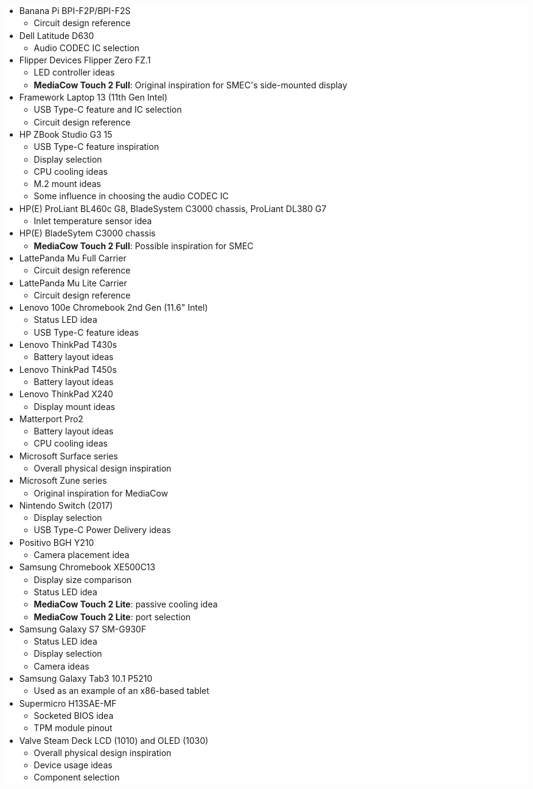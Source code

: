 - Banana Pi BPI-F2P/BPI-F2S
  - Circuit design reference
- Dell Latitude D630
  - Audio CODEC IC selection
- Flipper Devices Flipper Zero FZ.1
  - LED controller ideas
  - **MediaCow Touch 2 Full**: Original inspiration for SMEC's side-mounted display
- Framework Laptop 13 (11th Gen Intel)
  - USB Type-C feature and IC selection
  - Circuit design reference
- HP ZBook Studio G3 15
  - USB Type-C feature inspiration
  - Display selection
  - CPU cooling ideas
  - M.2 mount ideas
  - Some influence in choosing the audio CODEC IC
- HP(E) ProLiant BL460c G8, BladeSystem C3000 chassis, ProLiant DL380 G7
  - Inlet temperature sensor idea
- HP(E) BladeSytem C3000 chassis
  - **MediaCow Touch 2 Full**: Possible inspiration for SMEC
- LattePanda Mu Full Carrier
  - Circuit design reference
- LattePanda Mu Lite Carrier
  - Circuit design reference
- Lenovo 100e Chromebook 2nd Gen (11.6" Intel)
  - Status LED idea
  - USB Type-C feature ideas
- Lenovo ThinkPad T430s
  - Battery layout ideas
- Lenovo ThinkPad T450s
  - Battery layout ideas
- Lenovo ThinkPad X240
  - Display mount ideas
- Matterport Pro2
  - Battery layout ideas
  - CPU cooling ideas
- Microsoft Surface series
  - Overall physical design inspiration
- Microsoft Zune series
  - Original inspiration for MediaCow
- Nintendo Switch (2017)
  - Display selection
  - USB Type-C Power Delivery ideas
- Positivo BGH Y210
  - Camera placement idea
- Samsung Chromebook XE500C13
  - Display size comparison
  - Status LED idea
  - **MediaCow Touch 2 Lite**: passive cooling idea
  - **MediaCow Touch 2 Lite**: port selection
- Samsung Galaxy S7 SM-G930F
  - Status LED idea
  - Display selection
  - Camera ideas
- Samsung Galaxy Tab3 10.1 P5210
  - Used as an example of an x86-based tablet
- Supermicro H13SAE-MF
  - Socketed BIOS idea
  - TPM module pinout
- Valve Steam Deck LCD (1010) and OLED (1030)
  - Overall physical design inspiration
  - Device usage ideas
  - Component selection

